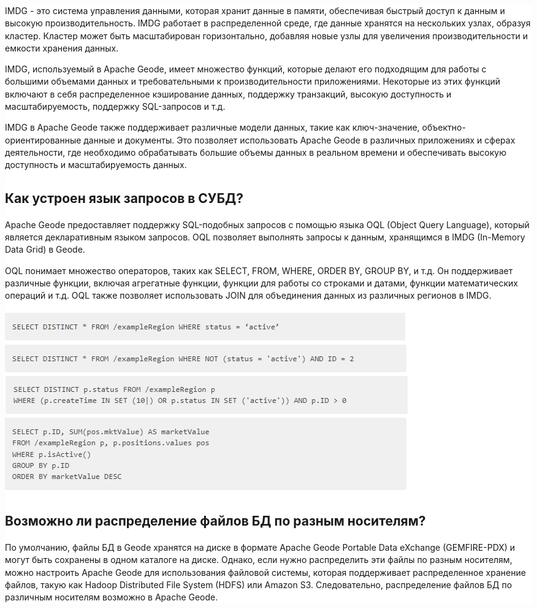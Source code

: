 
IMDG - это система управления данными, которая хранит данные в памяти, обеспечивая быстрый доступ к данным и высокую производительность. IMDG работает в распределенной среде, где данные хранятся на нескольких узлах, образуя кластер. Кластер может быть масштабирован горизонтально, добавляя новые узлы для увеличения производительности и емкости хранения данных.

IMDG, используемый в Apache Geode, имеет множество функций, которые делают его подходящим для работы с большими объемами данных и требовательными к производительности приложениями. Некоторые из этих функций включают в себя распределенное кэширование данных, поддержку транзакций, высокую доступность и масштабируемость, поддержку SQL-запросов и т.д.

IMDG в Apache Geode также поддерживает различные модели данных, такие как ключ-значение, объектно-ориентированные данные и документы. Это позволяет использовать Apache Geode в различных приложениях и сферах деятельности, где необходимо обрабатывать большие объемы данных в реальном времени и обеспечивать высокую доступность и масштабируемость данных.

## Как устроен язык запросов в СУБД?

Apache Geode предоставляет поддержку SQL-подобных запросов с помощью языка OQL (Object Query Language), который является декларативным языком запросов. OQL позволяет выполнять запросы к данным, хранящимся в IMDG (In-Memory Data Grid) в Geode.

OQL понимает множество операторов, таких как SELECT, FROM, WHERE, ORDER BY, GROUP BY, и т.д. Он поддерживает различные функции, включая агрегатные функции, функции для работы со строками и датами, функции математических операций и т.д. ОQL также позволяет использовать JOIN для объединения данных из различных регионов в IMDG.

![](image2.png)
![](image12.png)
![](image4.png)
![](image7.png)


## Возможно ли распределение файлов БД по разным носителям?

По умолчанию, файлы БД в Geode хранятся на диске в формате Apache Geode Portable Data eXchange (GEMFIRE-PDX) и могут быть сохранены в одном каталоге на диске. Однако, если нужно распределить эти файлы по разным носителям, можно настроить Apache Geode для использования файловой системы, которая поддерживает распределенное хранение файлов, такую как Hadoop Distributed File System (HDFS) или Amazon S3. 
Следовательно, распределение файлов БД по различным носителям возможно в Apache Geode.
